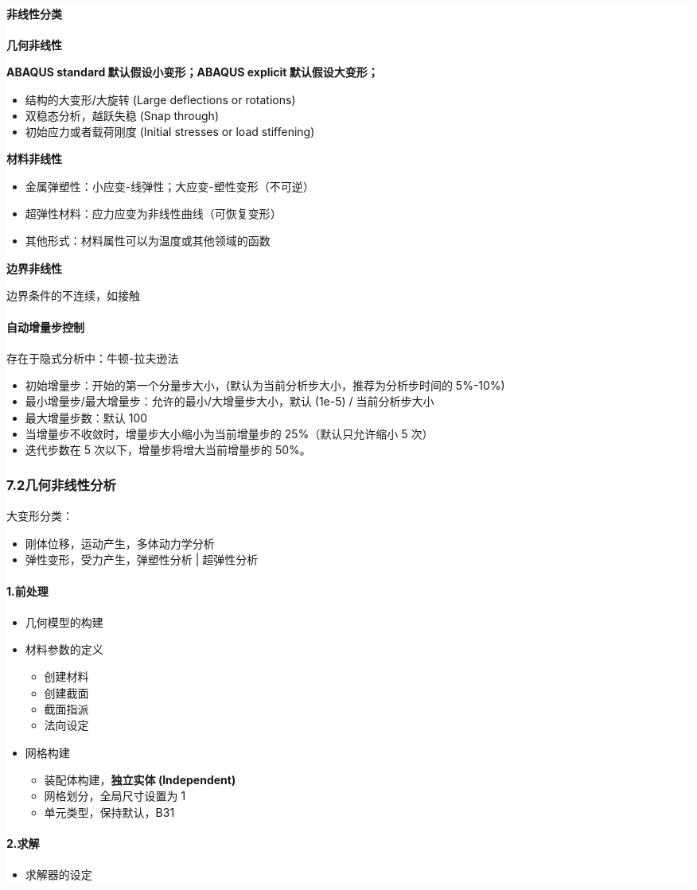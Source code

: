 #### 非线性分类

**几何非线性**

**ABAQUS standard 默认假设小变形；ABAQUS explicit 默认假设大变形；**

- 结构的大变形/大旋转 (Large deflections or rotations)
- 双稳态分析，越跃失稳 (Snap through)
- 初始应力或者载荷刚度 (Initial stresses or load stiffening)

**材料非线性**

- 金属弹塑性：小应变-线弹性；大应变-塑性变形（不可逆）

- 超弹性材料：应力应变为非线性曲线（可恢复变形）

- 其他形式：材料属性可以为温度或其他领域的函数

**边界非线性**

边界条件的不连续，如接触

#### 自动增量步控制

存在于隐式分析中：牛顿-拉夫逊法

- 初始增量步：开始的第一个分量步大小，(默认为当前分析步大小，推荐为分析步时间的 5%-10%)
- 最小增量步/最大增量步：允许的最小/大增量步大小，默认 (1e-5) / 当前分析步大小
- 最大增量步数：默认 100
- 当增量步不收敛时，增量步大小缩小为当前增量步的 25%（默认只允许缩小 5 次）
- 迭代步数在 5 次以下，增量步将增大当前增量步的 50%。



### 7.2几何非线性分析

大变形分类：

- 刚体位移，运动产生，多体动力学分析
- 弹性变形，受力产生，弹塑性分析 | 超弹性分析

#### 1.前处理

- 几何模型的构建
- 材料参数的定义
  - 创建材料
  - 创建截面
  - 截面指派
  - 法向设定

- 网格构建
  - 装配体构建，**独立实体 (Independent)**
  - 网格划分，全局尺寸设置为 1
  - 单元类型，保持默认，B31

#### 2.求解

- 求解器的设定
